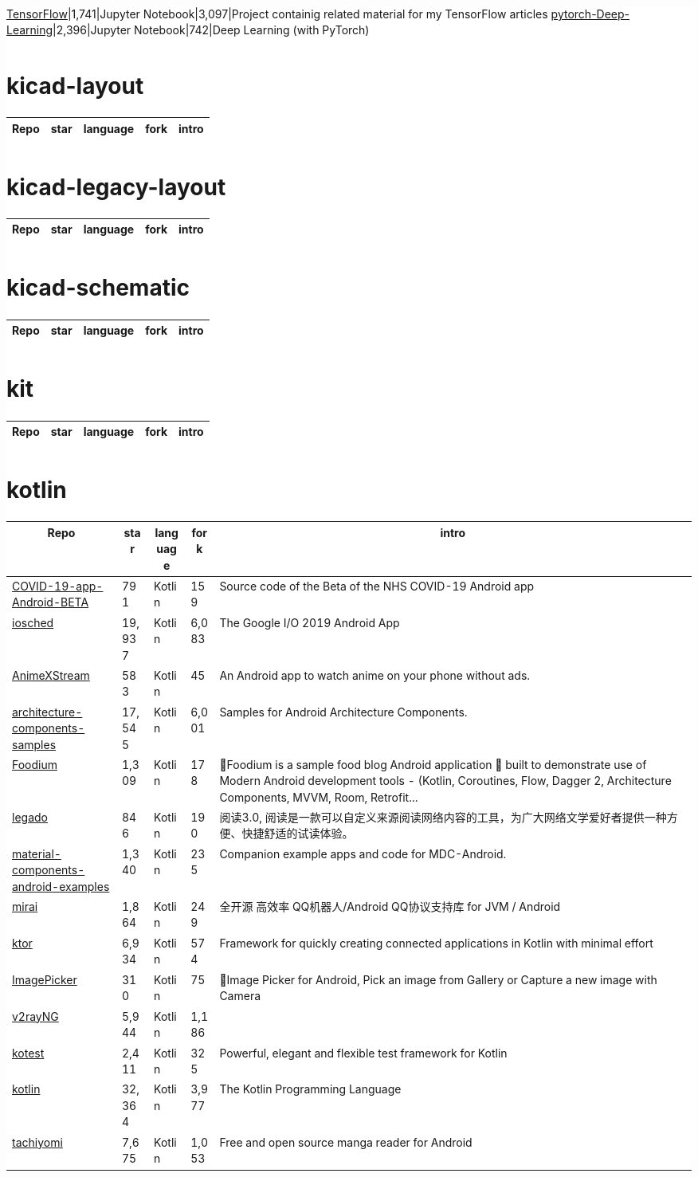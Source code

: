 [TensorFlow](https://github.com/romeokienzler/TensorFlow)|1,741|Jupyter Notebook|3,097|Project containig related material for my TensorFlow articles
[pytorch-Deep-Learning](https://github.com/Atcold/pytorch-Deep-Learning)|2,396|Jupyter Notebook|742|Deep Learning (with PyTorch)


# kicad-layout

Repo|star|language|fork|intro
-|-|-|-|-



# kicad-legacy-layout

Repo|star|language|fork|intro
-|-|-|-|-



# kicad-schematic

Repo|star|language|fork|intro
-|-|-|-|-



# kit

Repo|star|language|fork|intro
-|-|-|-|-



# kotlin

Repo|star|language|fork|intro
-|-|-|-|-
[COVID-19-app-Android-BETA](https://github.com/nhsx/COVID-19-app-Android-BETA)|791|Kotlin|159|Source code of the Beta of the NHS COVID-19 Android app
[iosched](https://github.com/google/iosched)|19,937|Kotlin|6,083|The Google I/O 2019 Android App
[AnimeXStream](https://github.com/mukul500/AnimeXStream)|583|Kotlin|45|An Android app to watch anime on your phone without ads.
[architecture-components-samples](https://github.com/android/architecture-components-samples)|17,545|Kotlin|6,001|Samples for Android Architecture Components.
[Foodium](https://github.com/PatilShreyas/Foodium)|1,309|Kotlin|178|🍲Foodium is a sample food blog Android application 📱 built to demonstrate use of Modern Android development tools - (Kotlin, Coroutines, Flow, Dagger 2, Architecture Components, MVVM, Room, Retrofit...
[legado](https://github.com/gedoor/legado)|846|Kotlin|190|阅读3.0, 阅读是一款可以自定义来源阅读网络内容的工具，为广大网络文学爱好者提供一种方便、快捷舒适的试读体验。
[material-components-android-examples](https://github.com/material-components/material-components-android-examples)|1,340|Kotlin|235|Companion example apps and code for MDC-Android.
[mirai](https://github.com/mamoe/mirai)|1,864|Kotlin|249|全开源 高效率 QQ机器人/Android QQ协议支持库 for JVM / Android
[ktor](https://github.com/ktorio/ktor)|6,934|Kotlin|574|Framework for quickly creating connected applications in Kotlin with minimal effort
[ImagePicker](https://github.com/Dhaval2404/ImagePicker)|310|Kotlin|75|📸Image Picker for Android, Pick an image from Gallery or Capture a new image with Camera
[v2rayNG](https://github.com/2dust/v2rayNG)|5,944|Kotlin|1,186|
[kotest](https://github.com/kotest/kotest)|2,411|Kotlin|325|Powerful, elegant and flexible test framework for Kotlin
[kotlin](https://github.com/JetBrains/kotlin)|32,364|Kotlin|3,977|The Kotlin Programming Language
[tachiyomi](https://github.com/inorichi/tachiyomi)|7,675|Kotlin|1,053|Free and open source manga reader for Android